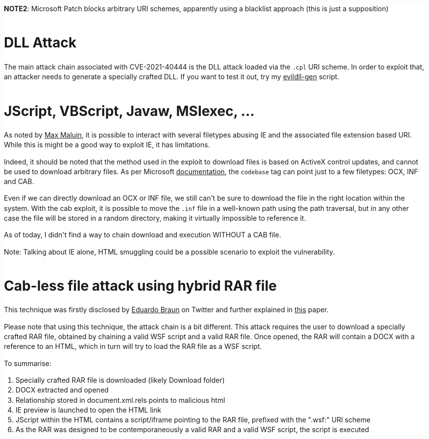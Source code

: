 **NOTE2**: Microsoft Patch blocks arbitrary URI schemes, apparently using a blacklist approach (this is just a supposition)

# DLL Attack

The main attack chain associated with CVE-2021-40444 is the DLL attack loaded via the `.cpl` URI scheme. In order to 
exploit that, an attacker needs to generate a specially crafted DLL. If you want to test it out, try my [evildll-gen](https://gist.github.com/klezVirus/e24c94d7061f5736e2452eee022f4011)
script.

# JScript, VBScript, Javaw, MSIexec, ...

As noted by [Max Maluin](https://twitter.com/Max_Mal_), it is possible to interact with several filetypes abusing IE and 
the associated file extension based URI. While this is might be a good way to exploit IE, it has limitations.

Indeed, it should be noted that the method used in the exploit to download files is based on ActiveX control updates, 
and cannot be used to download arbitrary files.
As per Microsoft [documentation](https://docs.microsoft.com/it-it/cpp/mfc/upgrading-an-existing-activex-control?view=msvc-160), the `codebase` tag
can point just to a few filetypes: OCX, INF and CAB.

Even if we can directly download an OCX or INF file, we still can't be sure to download the file in the right location 
within the system. With the cab exploit, it is possible to move the `.inf` file in a well-known path using the path traversal,
but in any other case the file will be stored in a random directory, making it virtually impossible to reference it.

As of today, I didn't find a way to chain download and execution WITHOUT a CAB file.

Note: Talking about IE alone, HTML smuggling could be a possible scenario to exploit the vulnerability.

# Cab-less file attack using hybrid RAR file

This technique was firstly disclosed by [Eduardo Braun](https://twitter.com/Edu_Braun_0day) on Twitter and further explained in [this](https://github.com/Edubr2020/CVE-2021-40444--CABless/blob/main/MS_Windows_CVE-2021-40444%20-%20'Ext2Prot'%20Vulnerability%20'CABless'%20version.pdf) paper.

Please note that using this technique, the attack chain is a bit different. This attack requires the user to download 
a specially crafted RAR file, obtained by chaining a valid WSF script and a valid RAR file. Once opened, the RAR will contain 
a DOCX with a reference to an HTML, which in turn will try to load the RAR file as a WSF script.

To summarise:

1. Specially crafted RAR file is downloaded (likely Download folder)
2. DOCX extracted and opened
3. Relationship stored in document.xml.rels points to malicious html
4. IE preview is launched to open the HTML link
5. JScript within the HTML contains a script/iframe pointing to the RAR file, prefixed with the ".wsf:" URI scheme
6. As the RAR was designed to be contemporaneously a valid RAR and a valid WSF script, the script is executed
